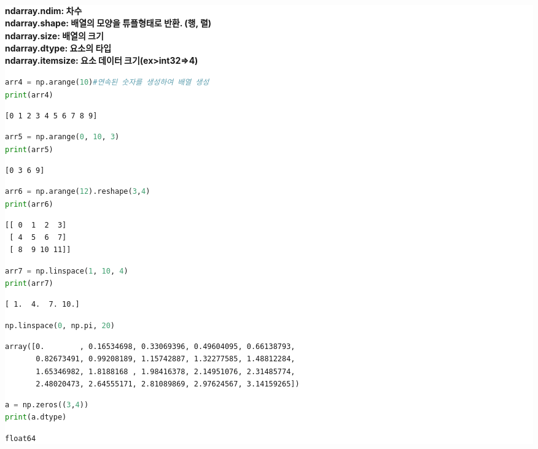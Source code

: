 **ndarray.ndim: 차수  
ndarray.shape: 배열의 모양을 튜플형태로 반환. (행, 렬)  
ndarray.size: 배열의 크기  
ndarray.dtype: 요소의 타입  
ndarray.itemsize: 요소 데이터 크기(ex>int32=>4)**


```python
arr4 = np.arange(10)#연속된 숫자를 생성하여 배열 생성
print(arr4)
```

    [0 1 2 3 4 5 6 7 8 9]



```python
arr5 = np.arange(0, 10, 3)
print(arr5)
```

    [0 3 6 9]



```python
arr6 = np.arange(12).reshape(3,4)
print(arr6)
```

    [[ 0  1  2  3]
     [ 4  5  6  7]
     [ 8  9 10 11]]



```python
arr7 = np.linspace(1, 10, 4)
print(arr7)
```

    [ 1.  4.  7. 10.]



```python
np.linspace(0, np.pi, 20)
```




    array([0.        , 0.16534698, 0.33069396, 0.49604095, 0.66138793,
           0.82673491, 0.99208189, 1.15742887, 1.32277585, 1.48812284,
           1.65346982, 1.8188168 , 1.98416378, 2.14951076, 2.31485774,
           2.48020473, 2.64555171, 2.81089869, 2.97624567, 3.14159265])




```python
a = np.zeros((3,4))
print(a.dtype)
```

    float64
